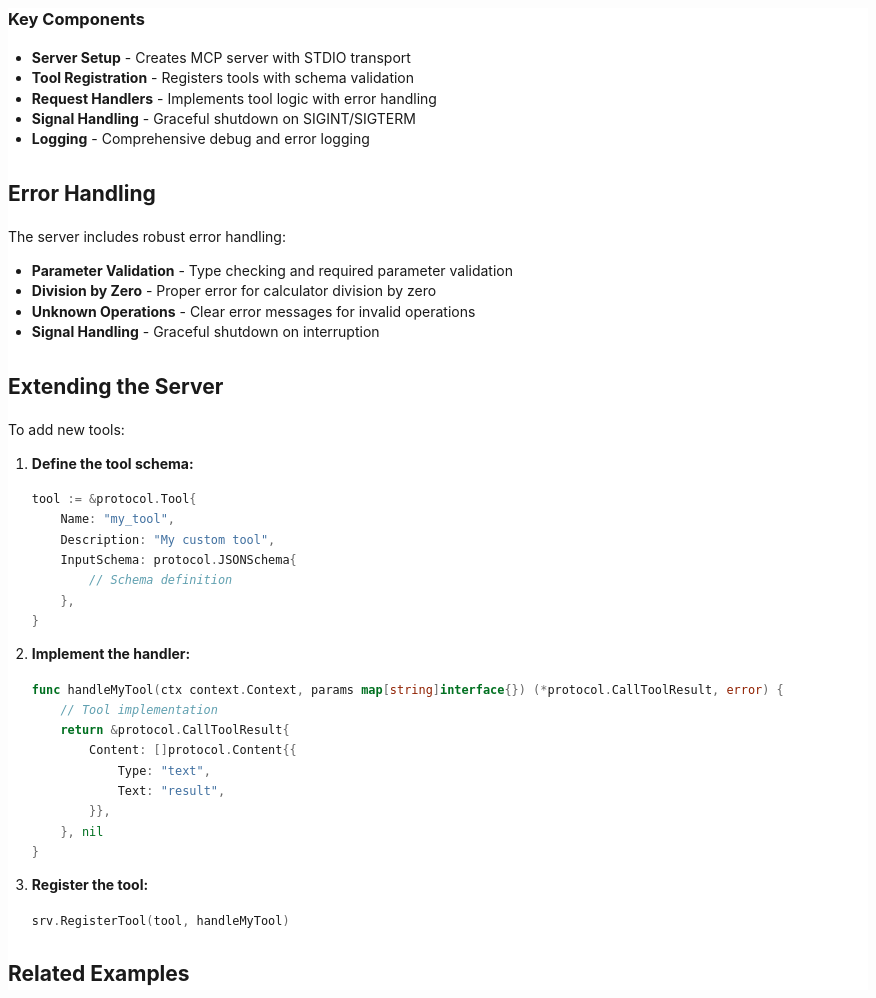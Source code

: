 ### Key Components

- **Server Setup** - Creates MCP server with STDIO transport
- **Tool Registration** - Registers tools with schema validation
- **Request Handlers** - Implements tool logic with error handling
- **Signal Handling** - Graceful shutdown on SIGINT/SIGTERM
- **Logging** - Comprehensive debug and error logging

## Error Handling

The server includes robust error handling:

- **Parameter Validation** - Type checking and required parameter validation
- **Division by Zero** - Proper error for calculator division by zero
- **Unknown Operations** - Clear error messages for invalid operations
- **Signal Handling** - Graceful shutdown on interruption

## Extending the Server

To add new tools:

1. **Define the tool schema:**
   ```go
   tool := &protocol.Tool{
       Name: "my_tool",
       Description: "My custom tool",
       InputSchema: protocol.JSONSchema{
           // Schema definition
       },
   }
   ```

2. **Implement the handler:**
   ```go
   func handleMyTool(ctx context.Context, params map[string]interface{}) (*protocol.CallToolResult, error) {
       // Tool implementation
       return &protocol.CallToolResult{
           Content: []protocol.Content{{
               Type: "text",
               Text: "result",
           }},
       }, nil
   }
   ```

3. **Register the tool:**
   ```go
   srv.RegisterTool(tool, handleMyTool)
   ```

## Related Examples

